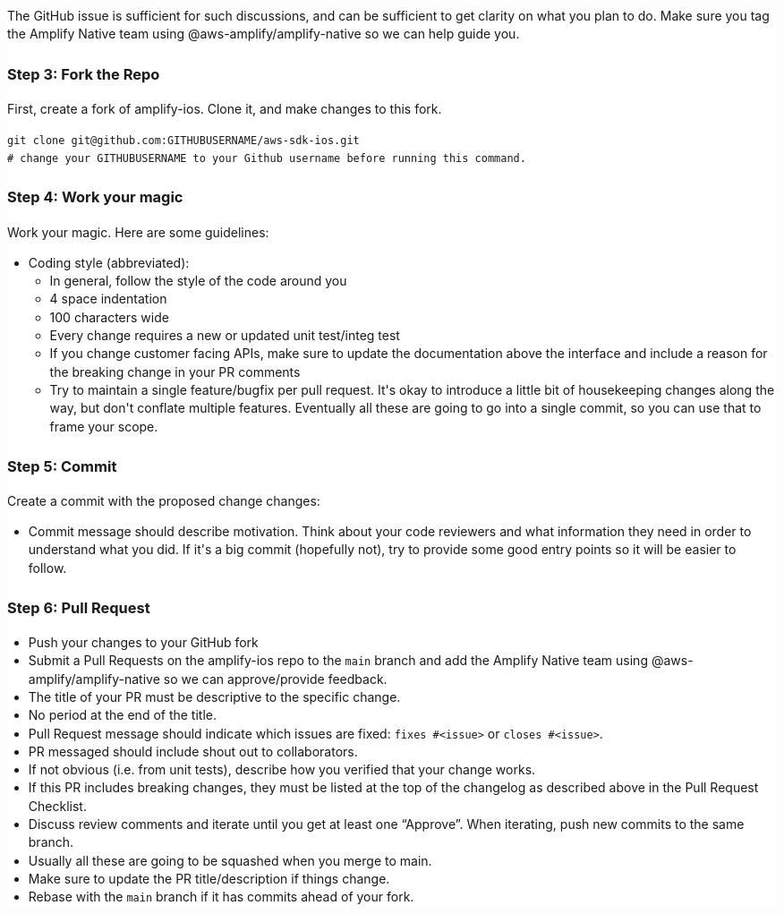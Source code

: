 The GitHub issue is sufficient for such discussions, and can be sufficient to get clarity on what you plan to do. Make sure you tag the Amplify Native team using @aws-amplify/amplify-native so we can help guide you.

### Step 3: Fork the Repo

First, create a fork of amplify-ios. Clone it, and make changes to this fork.

```
git clone git@github.com:GITHUBUSERNAME/aws-sdk-ios.git 
# change your GITHUBUSERNAME to your Github username before running this command.
```

### Step 4: Work your magic

Work your magic. Here are some guidelines:

- Coding style (abbreviated):
    - In general, follow the style of the code around you
    - 4 space indentation
    - 100 characters wide
    - Every change requires a new or updated unit test/integ test
    - If you change customer facing APIs, make sure to update the documentation above the interface and include a reason for the breaking change in your PR comments
    - Try to maintain a single feature/bugfix per pull request. It's okay to introduce a little bit of housekeeping changes along the way, but don't conflate multiple features. Eventually all these are going to go into a single commit, so you can use that to frame your scope.

### Step 5: Commit

Create a commit with the proposed change changes:

- Commit message should describe motivation. Think about your code reviewers and what information they need in order to understand what you did. If it's a big commit (hopefully not), try to provide some good entry points so it will be easier to follow.

### Step 6: Pull Request

- Push your changes to your GitHub fork
- Submit a Pull Requests on the amplify-ios repo to the `main` branch and add the Amplify Native team using @aws-amplify/amplify-native so we can approve/provide feedback.
- The title of your PR must be descriptive to the specific change.
- No period at the end of the title.
- Pull Request message should indicate which issues are fixed: `fixes #<issue>` or `closes #<issue>`.
- PR messaged should include shout out to collaborators.
- If not obvious (i.e. from unit tests), describe how you verified that your change works.
- If this PR includes breaking changes, they must be listed at the top of the changelog as described above in the Pull Request Checklist.
- Discuss review comments and iterate until you get at least one “Approve”. When iterating, push new commits to the same branch. 
- Usually all these are going to be squashed when you merge to main.
- Make sure to update the PR title/description if things change. 
- Rebase with the `main` branch if it has commits ahead of your fork.
